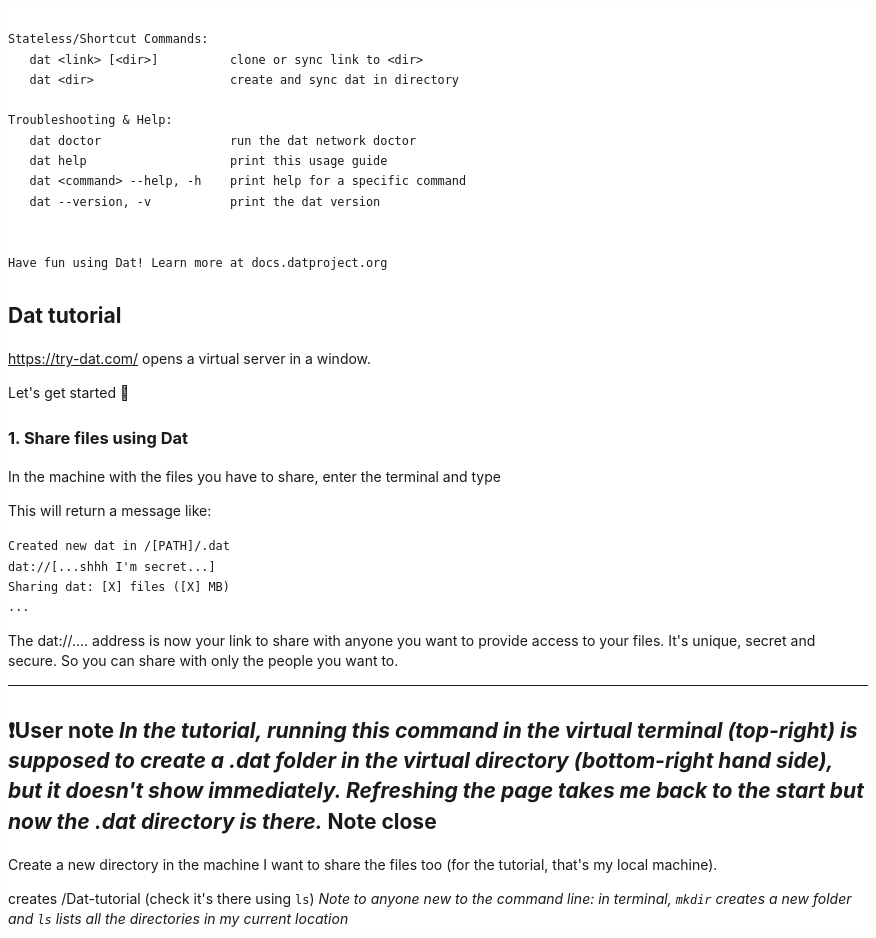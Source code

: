 ```$ dat

Stateless/Shortcut Commands:
   dat <link> [<dir>]          clone or sync link to <dir>
   dat <dir>                   create and sync dat in directory

Troubleshooting & Help:
   dat doctor                  run the dat network doctor
   dat help                    print this usage guide
   dat <command> --help, -h    print help for a specific command
   dat --version, -v           print the dat version


Have fun using Dat! Learn more at docs.datproject.org
```

## Dat tutorial
https://try-dat.com/
opens a virtual server in a window.

Let's get started :hatching_chick:

### 1. Share files using Dat

In the machine with the files you have to share, enter the terminal and type
```dat share
```
This will return a message like:
```dat v13.9.0                                                                                                                  
Created new dat in /[PATH]/.dat                                                                                                
dat://[...shhh I'm secret...]                                                       
Sharing dat: [X] files ([X] MB)
...
```

The dat://.... address is now your link to share with anyone you want to provide access to your files. It's unique, secret and secure. So you can share with only the people you want to.

----
:exclamation:**User note**
*In the tutorial, running this command in the virtual terminal (top-right) is supposed to create a .dat folder in the virtual directory (bottom-right hand side), but it doesn't show immediately. Refreshing the page takes me back to the start but now the .dat directory is there.*
**Note close**
----

Create a new directory in the machine I want to share the files too (for the tutorial, that's my local machine).

```mkdir Dat-tutorial
```
creates /Dat-tutorial (check it's there using ```ls```)
*Note to anyone new to the command line: in terminal, ```mkdir``` creates a new folder and ```ls``` lists all the directories in my current location*
